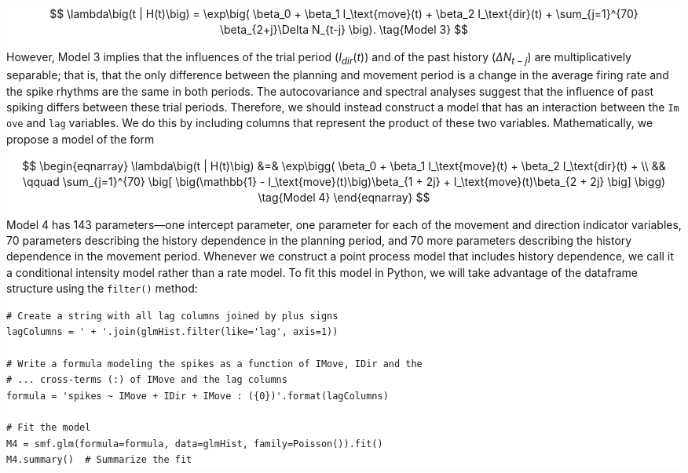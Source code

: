 $$
  \lambda\big(t | H(t)\big) = 
  \exp\big(
      \beta_0 + 
      \beta_1 I_\text{move}(t) +
      \beta_2 I_\text{dir}(t) +
      \sum_{j=1}^{70} \beta_{2+j}\Delta N_{t-j}
  \big).   \tag{Model 3}
$$

However, Model 3 implies that the influences of the trial period ($I_{dir}(t)$) and of the past history ($\Delta N_{t-j}$) are multiplicatively separable; that is, that the only difference between the planning and movement period is a change in the average firing rate and the spike rhythms are the same in both periods. The autocovariance and spectral analyses suggest that the influence of past spiking differs between these trial periods. Therefore, we should instead construct a model that has an interaction between the `Imove` and `lag` variables. We do this by including columns that represent the product of these two variables. Mathematically, we propose a model of the form
<a id="eq:model4"></a>
    
$$
  \begin{eqnarray}
  \lambda\big(t | H(t)\big) &=& 
  \exp\bigg(
      \beta_0 + 
      \beta_1 I_\text{move}(t) +
      \beta_2 I_\text{dir}(t) + \\ && \qquad
      \sum_{j=1}^{70}
      \big[
      \big(\mathbb{1} - I_\text{move}(t)\big)\beta_{1 + 2j} + 
          I_\text{move}(t)\beta_{2 + 2j}
      \big]
  \bigg) \tag{Model 4}
  \end{eqnarray}
$$

Model 4 has 143 parameters&mdash;one intercept parameter, one parameter for each of the movement and direction indicator variables, 70 parameters describing the history dependence in the planning period, and 70 more parameters describing the history dependence in the movement period. Whenever we construct a point process model that includes history dependence, we call it a conditional intensity model rather than a rate model. To fit this model in Python, we will take advantage of the dataframe structure using the `filter()` method:

```{code-cell} ipython3
# Create a string with all lag columns joined by plus signs
lagColumns = ' + '.join(glmHist.filter(like='lag', axis=1))

# Write a formula modeling the spikes as a function of IMove, IDir and the 
# ... cross-terms (:) of IMove and the lag columns
formula = 'spikes ~ IMove + IDir + IMove : ({0})'.format(lagColumns)

# Fit the model
M4 = smf.glm(formula=formula, data=glmHist, family=Poisson()).fit()
M4.summary()  # Summarize the fit
```
